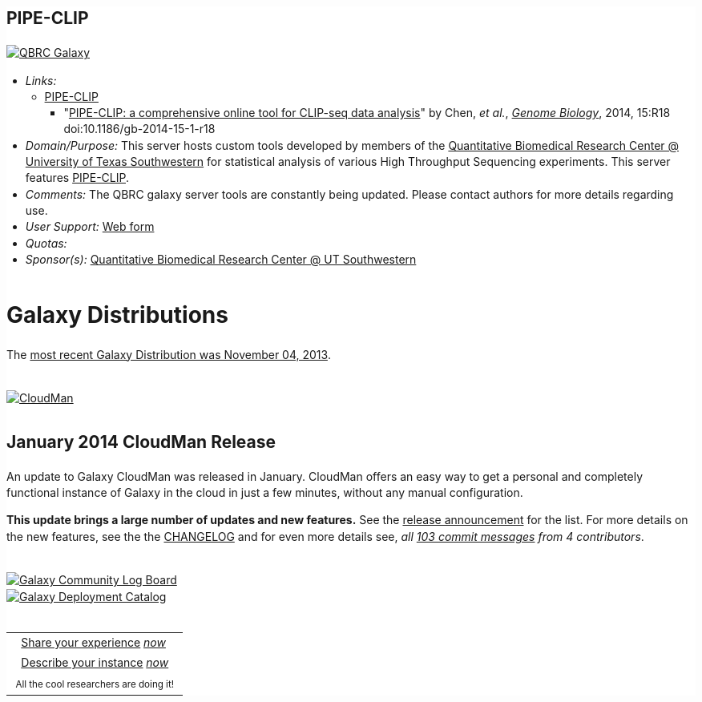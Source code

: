 ## PIPE-CLIP

<div class='right solid'><a href='http://pipeclip.qbrc.org/'><img src="/src/use/archive/qbrc-galaxy/qbrc-logo.jpg" alt="QBRC Galaxy" width="300" /></a></div>

* *Links:*
  * [PIPE-CLIP](http://pipeclip.qbrc.org/)
    * "[PIPE-CLIP: a comprehensive online tool for CLIP-seq data analysis](http://genomebiology.com/2014/15/1/R18/abstract)" by Chen, *et al.*, *[Genome Biology](http://genomebiology.com/)*, 2014, 15:R18 doi:10.1186/gb-2014-15-1-r18
* *Domain/Purpose:*
    This server hosts custom tools developed by members of the [Quantitative Biomedical Research Center @ University of Texas Southwestern](http://qbrc.swmed.edu/) for statistical analysis of various High Throughput Sequencing experiments.  This server features [PIPE-CLIP](http://pipeclip.qbrc.org/static/OnlineManual.pdf).
* *Comments:*
    The QBRC galaxy server tools are constantly being updated. Please contact authors for more details regarding use.
* *User Support:*
    [Web form](http://qbrc.swmed.edu/contact/)
* *Quotas:* 
* *Sponsor(s):*
    [Quantitative Biomedical Research Center @ UT Southwestern](http://qbrc.swmed.edu/)

# Galaxy Distributions

The [most recent Galaxy Distribution was November 04, 2013](/src/archive/dev-news-briefs/2013-11-04/index.md).

<div class='right'><br /><a href='/src/cloudman/index.md'><img src="/src/images/logos/CloudManWideBlackLogo.png" alt="CloudMan" width="300" /></a></div>

## January 2014 CloudMan Release

An update to Galaxy CloudMan was released in January. CloudMan offers an easy way to get a personal and completely functional instance of Galaxy in the cloud in just a few minutes, without any manual configuration.

**This update brings a large number of updates and new features.**  See the [release announcement](/src/news/cloudman-release201401/index.md) for the list.  For more details on the new features, see the the [CHANGELOG](https://bitbucket.org/galaxy/cloudman/src/tip/CHANGELOG.md?at=default) and for even more details see, *all [103 commit messages](https://bitbucket.org/galaxy/cloudman/commits/all?search=a6bf542%3Acc55ca9) from 4 contributors*.

<div class='right'><br /><div class='right'><a href='/src/blog/index.md'><img src="/src/images/logos/LogBoardWText200.png" alt="Galaxy Community Log Board" width="180" /></a><br />
<a href='/src/community/deployment/index.md'><img src="/src/images/logos/GalaxyDeploymentCatalog200.png" alt="Galaxy Deployment Catalog" width="180" /></a><br /><br /></div>
<table>
  <tr>
    <td style=" class="blue" "> &nbsp;&nbsp; <a href='/src/blog/index.md'>Share your experience</a> <em><a href='/src/blog/index.md'>now</a></em> &nbsp;&nbsp; </td>
  </tr>
  <tr>
    <td style=" class="blue" "> &nbsp;&nbsp; <a href='/src/community/deployment/index.md'>Describe your instance</a> <em><a href='/src/community/deployment/index.md'>now</a></em> &nbsp;&nbsp; </td>
  </tr>
  <tr>
    <td style=" border: none; text-align: center;"> <span style="font-size: smaller;"> All the cool researchers are doing it! </span> </td>
  </tr>
</table>
